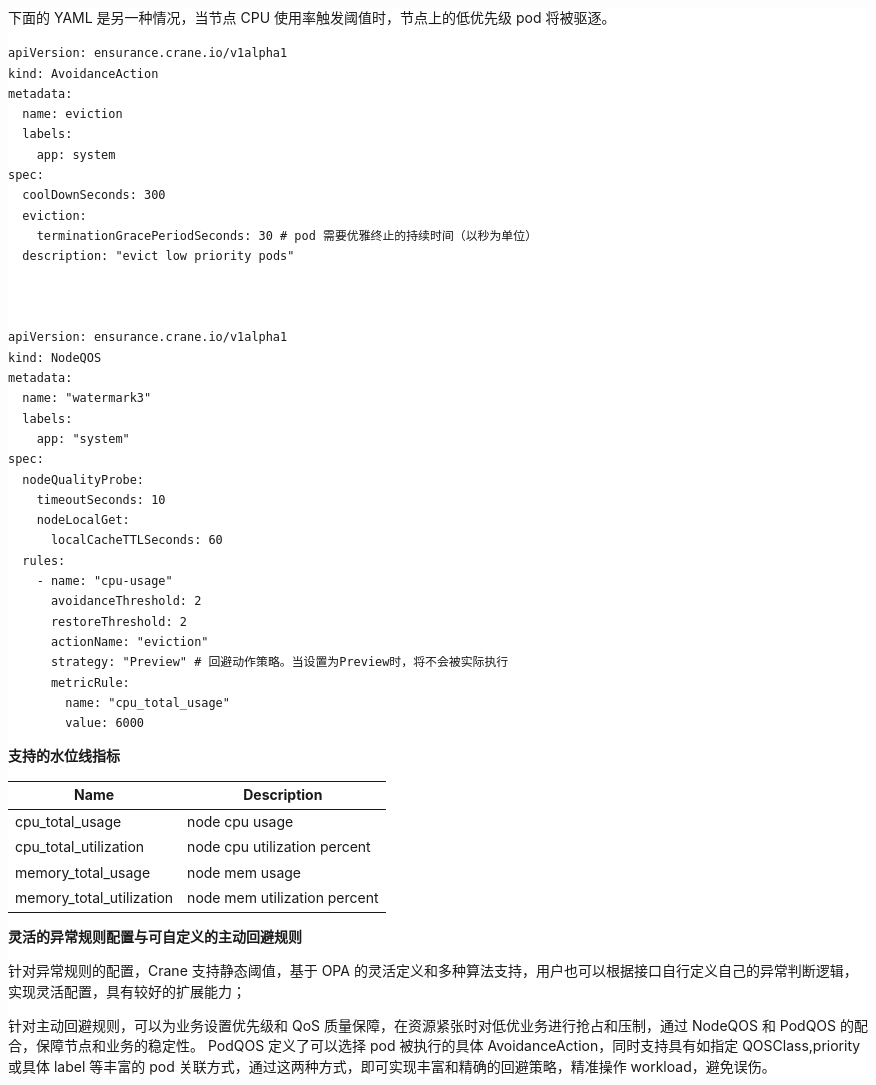 下面的 YAML 是另一种情况，当节点 CPU 使用率触发阈值时，节点上的低优先级 pod 将被驱逐。
    
    
    apiVersion: ensurance.crane.io/v1alpha1
    kind: AvoidanceAction
    metadata:
      name: eviction
      labels:
        app: system
    spec:
      coolDownSeconds: 300
      eviction:
        terminationGracePeriodSeconds: 30 # pod 需要优雅终止的持续时间（以秒为单位）
      description: "evict low priority pods"
    
    
    
    apiVersion: ensurance.crane.io/v1alpha1
    kind: NodeQOS
    metadata:
      name: "watermark3"
      labels:
        app: "system"
    spec:
      nodeQualityProbe:
        timeoutSeconds: 10
        nodeLocalGet:
          localCacheTTLSeconds: 60
      rules:
        - name: "cpu-usage"
          avoidanceThreshold: 2
          restoreThreshold: 2
          actionName: "eviction"
          strategy: "Preview" # 回避动作策略。当设置为Preview时，将不会被实际执行
          metricRule:
            name: "cpu_total_usage"
            value: 6000
    

**支持的水位线指标**

Name | Description  
---|---  
cpu_total_usage | node cpu usage  
cpu_total_utilization | node cpu utilization percent  
memory_total_usage | node mem usage  
memory_total_utilization | node mem utilization percent  
  
**灵活的异常规则配置与可自定义的主动回避规则**

针对异常规则的配置，Crane 支持静态阈值，基于 OPA 的灵活定义和多种算法支持，用户也可以根据接口自行定义自己的异常判断逻辑，实现灵活配置，具有较好的扩展能力；

针对主动回避规则，可以为业务设置优先级和 QoS 质量保障，在资源紧张时对低优业务进行抢占和压制，通过 NodeQOS 和 PodQOS 的配合，保障节点和业务的稳定性。 PodQOS 定义了可以选择 pod 被执行的具体 AvoidanceAction，同时支持具有如指定 QOSClass,priority 或具体 label 等丰富的 pod 关联方式，通过这两种方式，即可实现丰富和精确的回避策略，精准操作 workload，避免误伤。
